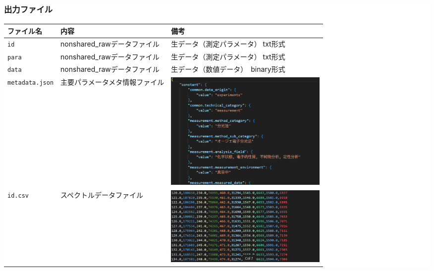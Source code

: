 ### 出力ファイル

| ファイル名   | 内容   | 備考|
| :------------------- | :------------ | :--------------- |
| `id`  |  nonshared_rawデータファイル  | 生データ（測定パラメータ） txt形式 |
| `para`| nonshared_rawデータファイル| 生データ（測定パラメータ） txt形式|
| `data`| nonshared_rawデータファイル|  生データ（数値データ）　binary形式|
| `metadata.json`   | 主要パラメータメタ情報ファイル | <img alt="metadata" src="docs/manual/images/metadata.png" width="300px">   |
| `id.csv`|  スペクトルデータファイル   | <img alt="id_csv" src="docs/manual/images/id_csv.png" width="300px">|